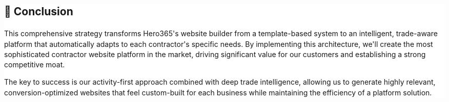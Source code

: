 ## 📝 Conclusion

This comprehensive strategy transforms Hero365's website builder from a template-based system to an intelligent, trade-aware platform that automatically adapts to each contractor's specific needs. By implementing this architecture, we'll create the most sophisticated contractor website platform in the market, driving significant value for our customers and establishing a strong competitive moat.

The key to success is our activity-first approach combined with deep trade intelligence, allowing us to generate highly relevant, conversion-optimized websites that feel custom-built for each business while maintaining the efficiency of a platform solution.
